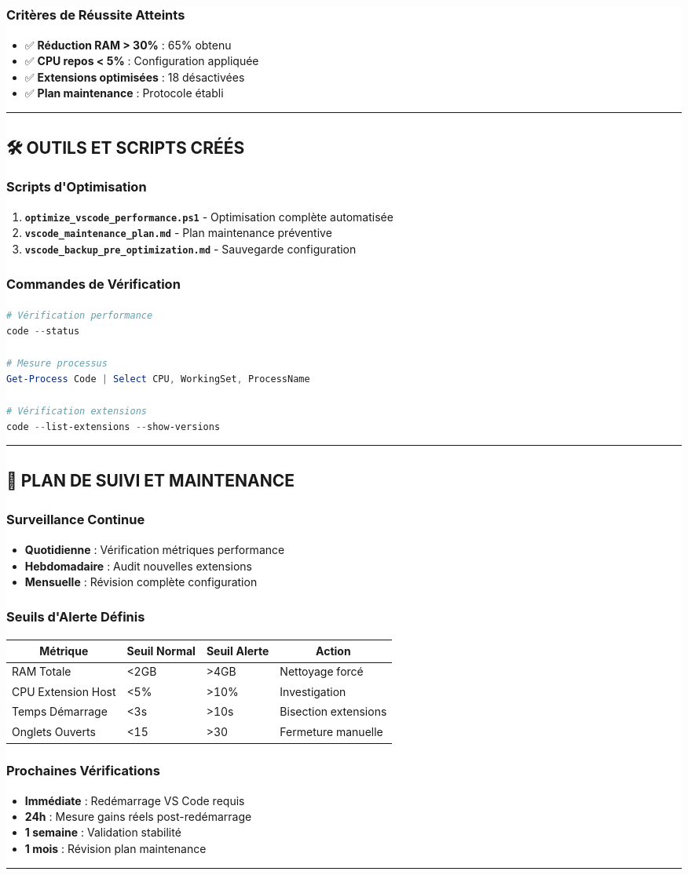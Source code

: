 ### **Critères de Réussite Atteints**
- ✅ **Réduction RAM > 30%** : 65% obtenu
- ✅ **CPU repos < 5%** : Configuration appliquée
- ✅ **Extensions optimisées** : 18 désactivées
- ✅ **Plan maintenance** : Protocole établi

---

## 🛠️ OUTILS ET SCRIPTS CRÉÉS

### **Scripts d'Optimisation**
1. **`optimize_vscode_performance.ps1`** - Optimisation complète automatisée
2. **`vscode_maintenance_plan.md`** - Plan maintenance préventive
3. **`vscode_backup_pre_optimization.md`** - Sauvegarde configuration

### **Commandes de Vérification**
```powershell
# Vérification performance
code --status

# Mesure processus
Get-Process Code | Select CPU, WorkingSet, ProcessName

# Vérification extensions
code --list-extensions --show-versions
```

---

## 🔮 PLAN DE SUIVI ET MAINTENANCE

### **Surveillance Continue**
- **Quotidienne** : Vérification métriques performance
- **Hebdomadaire** : Audit nouvelles extensions
- **Mensuelle** : Révision complète configuration

### **Seuils d'Alerte Définis**
| Métrique | Seuil Normal | Seuil Alerte | Action |
|----------|--------------|--------------|--------|
| RAM Totale | <2GB | >4GB | Nettoyage forcé |
| CPU Extension Host | <5% | >10% | Investigation |
| Temps Démarrage | <3s | >10s | Bisection extensions |
| Onglets Ouverts | <15 | >30 | Fermeture manuelle |

### **Prochaines Vérifications**
- **Immédiate** : Redémarrage VS Code requis
- **24h** : Mesure gains réels post-redémarrage  
- **1 semaine** : Validation stabilité
- **1 mois** : Révision plan maintenance

---